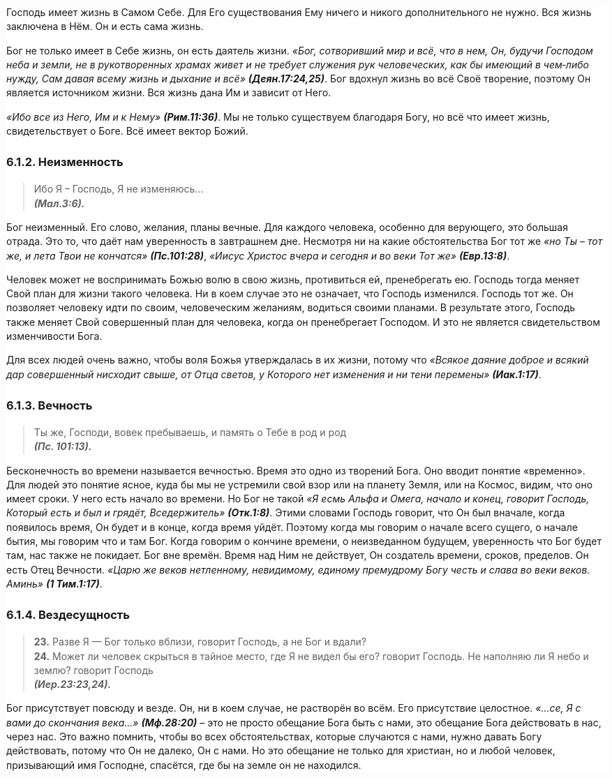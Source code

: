 Господь имеет жизнь в Самом Себе. Для Его существования Ему ничего и никого дополнительного не нужно. Вся жизнь заключена в Нём. Он и есть сама жизнь.

Бог не только имеет в Себе жизнь, он есть даятель жизни. *«Бог, сотворивший мир и всё, что в нем, Он, будучи Господом неба и земли, не в рукотворенных храмах живет и не требует служения рук человеческих, как бы имеющий в чем‐либо нужду, Сам давая всему жизнь и дыхание и всё»* ***(Деян.17:24,25)***. Бог вдохнул жизнь во всё Своё творение, поэтому Он является источником жизни. Вся жизнь дана Им и зависит от Него.

*«Ибо все из Него, Им и к Нему»* ***(Рим.11:36)***. Мы не только существуем благодаря Богу, но всё что имеет жизнь, свидетельствует о Боге. Всё имеет вектор Божий.

### <a name="p612"></a>6.1.2. Неизменность
>Ибо Я – Господь, Я не изменяюсь...<br/>***(Мал.3:6).***

Бог неизменный. Его слово, желания, планы вечные. Для каждого человека, особенно для верующего, это большая отрада. Это то, что даёт нам уверенность в завтрашнем дне. Несмотря ни на какие обстоятельства Бог тот же *«но Ты – тот же, и лета Твои не кончатся»* ***(Пс.101:28)***, *«Иисус Христос вчера и сегодня и во веки Тот же»* ***(Евр.13:8)***.

Человек может  не воспринимать Божью волю в свою жизнь, противиться ей, пренебрегать ею. Господь тогда меняет Свой план для жизни такого человека. Ни в коем случае это не означает, что Господь изменился. Господь тот же. Он позволяет человеку идти по своим, человеческим желаниям, водиться своими планами. В результате этого, Господь также меняет Свой совершенный план для человека, когда он пренебрегает Господом. И это не является свидетельством изменчивости Бога.

Для всех людей очень важно, чтобы воля Божья утверждалась в их жизни, потому что *«Всякое даяние доброе и всякий дар совершенный нисходит свыше, от Отца светов, у Которого нет изменения и ни тени перемены»* ***(Иак.1:17)***.

### <a name="p613"></a>6.1.3. Вечность
>Ты же, Господи, вовек пребываешь, и память о Тебе в род и род<br/>***(Пс. 101:13).***

Бесконечность во времени называется вечностью. Время это одно из творений Бога. Оно вводит понятие «временно». Для людей это понятие ясное, куда бы мы не устремили свой взор или на планету Земля, или на Космос, видим, что оно имеет сроки. У него есть начало во времени. Но Бог не такой *«Я есмь Альфа и Омега, начало и конец, говорит Господь, Который есть и был и грядёт, Вседержитель»* ***(Отк.1:8)***. Этими словами Господь говорит, что Он был вначале, когда появилось время, Он будет и в конце, когда время уйдёт. Поэтому когда мы говорим о начале всего сущего, о начале бытия, мы говорим что и там Бог. Когда говорим о кончине времени, о неизведанном будущем, уверенность что Бог будет там, нас также не покидает. Бог вне времён. Время над Ним не действует, Он создатель времени, сроков, пределов. Он есть Отец Вечности. *«Царю же веков нетленному, невидимому, единому премудрому Богу честь и слава во веки веков. Аминь»* ***(1 Тим.1:17)***.

### <a name="p614"></a>6.1.4. Вездесущность
>**23.** Разве Я — Бог только вблизи, говорит Господь, а не Бог и вдали?<br/>**24.** Может ли человек скрыться в тайное место, где Я не видел бы его? говорит Господь. Не наполняю ли Я небо и землю? говорит Господь<br/> ***(Иер.23:23,24).***

Бог присутствует повсюду и везде. Он, ни в коем случае, не растворён во всём. Его присутствие целостное. *«...се, Я с вами до скончания века...»* ***(Мф.28:20)*** – это не просто обещание Бога быть с нами, это обещание Бога действовать в нас, через нас. Это важно помнить, чтобы во всех обстоятельствах, которые случаются с нами, нужно давать Богу действовать, потому что Он не далеко, Он с нами. Но это обещание не только для христиан, но и любой человек, призывающий имя Господне, спасётся, где бы на земле он не находился.
